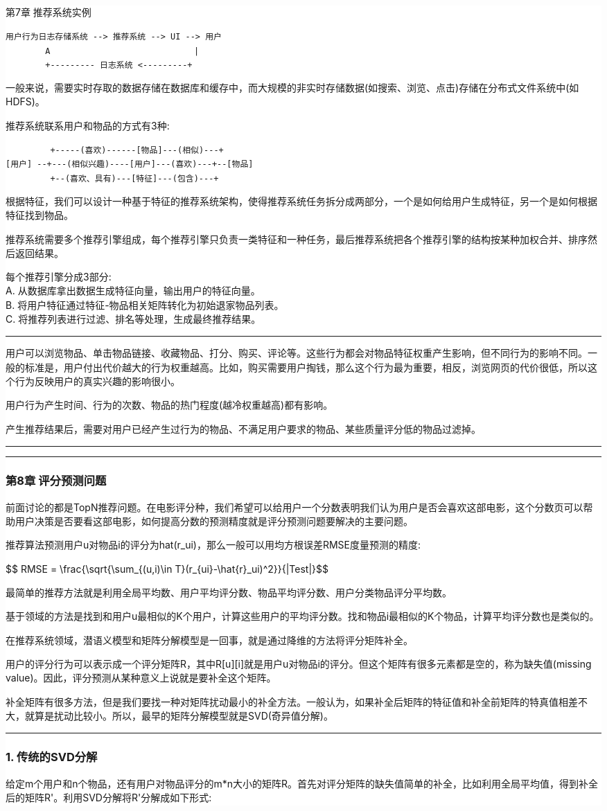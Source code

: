 第7章 推荐系统实例

	用户行为日志存储系统 --> 推荐系统 --> UI --> 用户
			A							  |
			+--------- 日志系统 <---------+

一般来说，需要实时存取的数据存储在数据库和缓存中，而大规模的非实时存储数据(如搜索、浏览、点击)存储在分布式文件系统中(如HDFS)。

推荐系统联系用户和物品的方式有3种:

	         +-----(喜欢)------[物品]---(相似)---+
	[用户] --+---(相似兴趣)----[用户]---(喜欢)---+--[物品]
	         +--(喜欢、具有)---[特征]---(包含)---+

根据特征，我们可以设计一种基于特征的推荐系统架构，使得推荐系统任务拆分成两部分，一个是如何给用户生成特征，另一个是如何根据特征找到物品。

推荐系统需要多个推荐引擎组成，每个推荐引擎只负责一类特征和一种任务，最后推荐系统把各个推荐引擎的结构按某种加权合并、排序然后返回结果。

每个推荐引擎分成3部分:  
A. 从数据库拿出数据生成特征向量，输出用户的特征向量。  
B. 将用户特征通过特征-物品相关矩阵转化为初始退家物品列表。  
C. 将推荐列表进行过滤、排名等处理，生成最终推荐结果。

----------------------------------------------------------------------------

用户可以浏览物品、单击物品链接、收藏物品、打分、购买、评论等。这些行为都会对物品特征权重产生影响，但不同行为的影响不同。一般的标准是，用户付出代价越大的行为权重越高。比如，购买需要用户掏钱，那么这个行为最为重要，相反，浏览网页的代价很低，所以这个行为反映用户的真实兴趣的影响很小。

用户行为产生时间、行为的次数、物品的热门程度(越冷权重越高)都有影响。

产生推荐结果后，需要对用户已经产生过行为的物品、不满足用户要求的物品、某些质量评分低的物品过滤掉。

----------------------------------------------------------------------------
----------------------------------------------------------------------------

### 第8章 评分预测问题

前面讨论的都是TopN推荐问题。在电影评分种，我们希望可以给用户一个分数表明我们认为用户是否会喜欢这部电影，这个分数页可以帮助用户决策是否要看这部电影，如何提高分数的预测精度就是评分预测问题要解决的主要问题。

推荐算法预测用户u对物品i的评分为hat(r\_ui)，那么一般可以用均方根误差RMSE度量预测的精度:

<div> $$ RMSE = \frac{\sqrt{\sum_{(u,i)\in T}(r_{ui}-\hat{r}_ui)^2}}{|Test|}$$ </div>

最简单的推荐方法就是利用全局平均数、用户平均评分数、物品平均评分数、用户分类物品评分平均数。

基于领域的方法是找到和用户u最相似的K个用户，计算这些用户的平均评分数。找和物品i最相似的K个物品，计算平均评分数也是类似的。

在推荐系统领域，潜语义模型和矩阵分解模型是一回事，就是通过降维的方法将评分矩阵补全。

用户的评分行为可以表示成一个评分矩阵R，其中R[u][i]就是用户u对物品i的评分。但这个矩阵有很多元素都是空的，称为缺失值(missing value)。因此，评分预测从某种意义上说就是要补全这个矩阵。

补全矩阵有很多方法，但是我们要找一种对矩阵扰动最小的补全方法。一般认为，如果补全后矩阵的特征值和补全前矩阵的特真值相差不大，就算是扰动比较小。所以，最早的矩阵分解模型就是SVD(奇异值分解)。

----------------------------------------------------------------------------

### 1. 传统的SVD分解

给定m个用户和n个物品，还有用户对物品评分的m\*n大小的矩阵R。首先对评分矩阵的缺失值简单的补全，比如利用全局平均值，得到补全后的矩阵R'。利用SVD分解将R'分解成如下形式:
